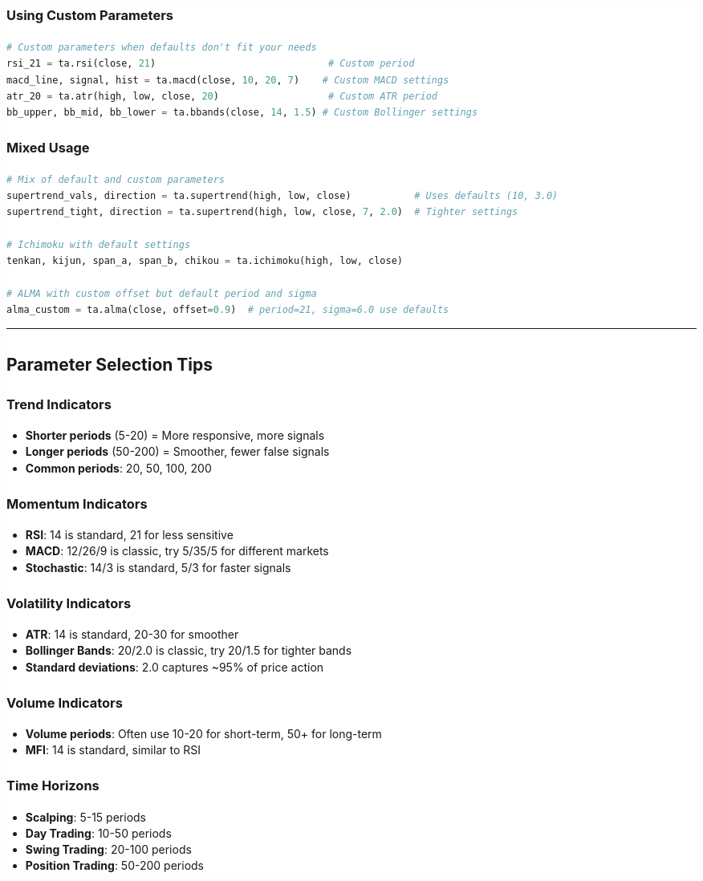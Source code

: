 ### Using Custom Parameters
```python
# Custom parameters when defaults don't fit your needs
rsi_21 = ta.rsi(close, 21)                              # Custom period
macd_line, signal, hist = ta.macd(close, 10, 20, 7)    # Custom MACD settings
atr_20 = ta.atr(high, low, close, 20)                   # Custom ATR period
bb_upper, bb_mid, bb_lower = ta.bbands(close, 14, 1.5) # Custom Bollinger settings
```

### Mixed Usage
```python
# Mix of default and custom parameters
supertrend_vals, direction = ta.supertrend(high, low, close)           # Uses defaults (10, 3.0)
supertrend_tight, direction = ta.supertrend(high, low, close, 7, 2.0)  # Tighter settings

# Ichimoku with default settings
tenkan, kijun, span_a, span_b, chikou = ta.ichimoku(high, low, close)

# ALMA with custom offset but default period and sigma
alma_custom = ta.alma(close, offset=0.9)  # period=21, sigma=6.0 use defaults
```

---

## Parameter Selection Tips

### Trend Indicators
- **Shorter periods** (5-20) = More responsive, more signals
- **Longer periods** (50-200) = Smoother, fewer false signals
- **Common periods**: 20, 50, 100, 200

### Momentum Indicators
- **RSI**: 14 is standard, 21 for less sensitive
- **MACD**: 12/26/9 is classic, try 5/35/5 for different markets
- **Stochastic**: 14/3 is standard, 5/3 for faster signals

### Volatility Indicators
- **ATR**: 14 is standard, 20-30 for smoother
- **Bollinger Bands**: 20/2.0 is classic, try 20/1.5 for tighter bands
- **Standard deviations**: 2.0 captures ~95% of price action

### Volume Indicators
- **Volume periods**: Often use 10-20 for short-term, 50+ for long-term
- **MFI**: 14 is standard, similar to RSI

### Time Horizons
- **Scalping**: 5-15 periods
- **Day Trading**: 10-50 periods  
- **Swing Trading**: 20-100 periods
- **Position Trading**: 50-200 periods